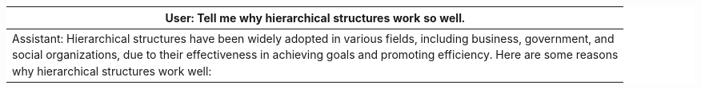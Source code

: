| User: Tell me why hierarchical structures work so well.                                                                                                                                                                                                                                                                                                                                                                                                                                                                                                                                                                                                                                                                                                                                                                                                                                                                                                                                                                                                                                                                                                                                          |
|--------------------------------------------------------------------------------------------------------------------------------------------------------------------------------------------------------------------------------------------------------------------------------------------------------------------------------------------------------------------------------------------------------------------------------------------------------------------------------------------------------------------------------------------------------------------------------------------------------------------------------------------------------------------------------------------------------------------------------------------------------------------------------------------------------------------------------------------------------------------------------------------------------------------------------------------------------------------------------------------------------------------------------------------------------------------------------------------------------------------------------------------------------------------------------------------------|
| Assistant: Hierarchical structures have been widely adopted in various fields, including business, government, and<br>social organizations, due to their effectiveness in achieving goals and promoting efficiency. Here are some reasons<br>why hierarchical structures work well:                                                                                                                                                                                                                                                                                                                                                                                                                                                                                                                                                                                                                                                                                                                                                                                                                                                                                                              |
